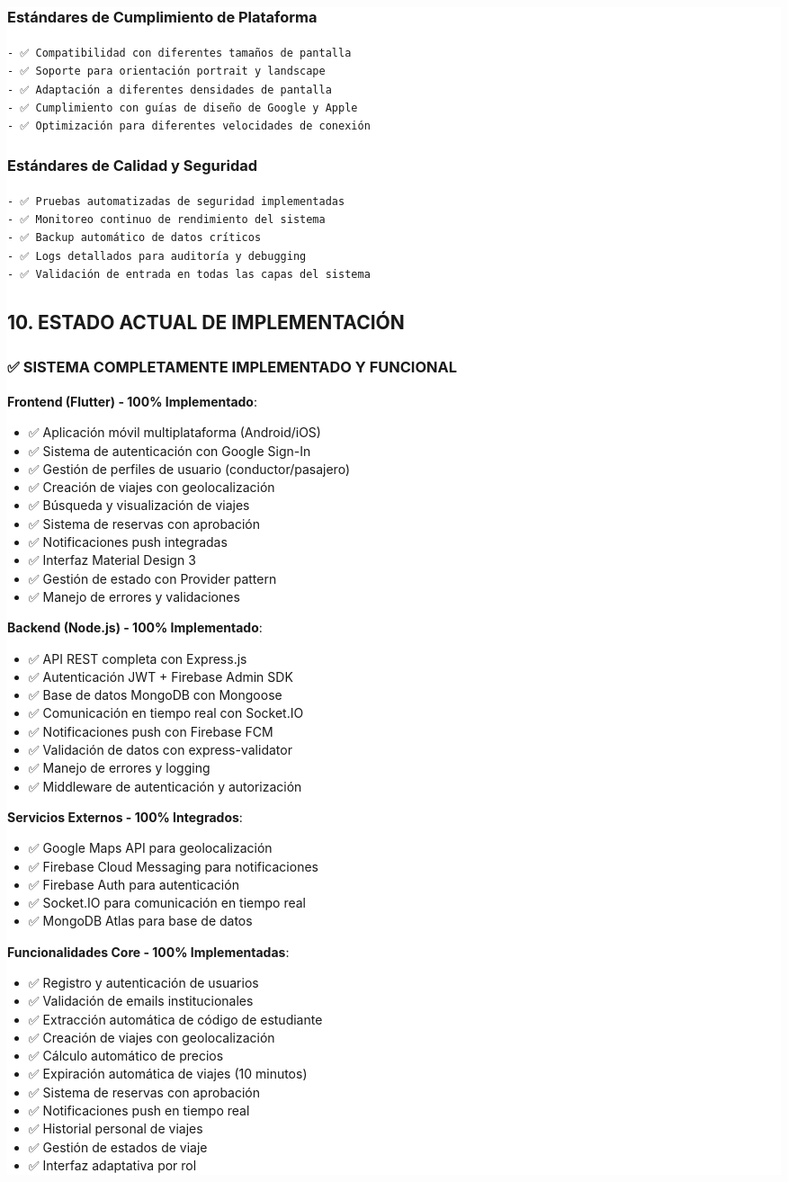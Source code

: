 ### **Estándares de Cumplimiento de Plataforma**
    - ✅ Compatibilidad con diferentes tamaños de pantalla
    - ✅ Soporte para orientación portrait y landscape
    - ✅ Adaptación a diferentes densidades de pantalla
    - ✅ Cumplimiento con guías de diseño de Google y Apple
    - ✅ Optimización para diferentes velocidades de conexión

### **Estándares de Calidad y Seguridad**
    - ✅ Pruebas automatizadas de seguridad implementadas
    - ✅ Monitoreo continuo de rendimiento del sistema
    - ✅ Backup automático de datos críticos
    - ✅ Logs detallados para auditoría y debugging
    - ✅ Validación de entrada en todas las capas del sistema

## **10. ESTADO ACTUAL DE IMPLEMENTACIÓN**

### **✅ SISTEMA COMPLETAMENTE IMPLEMENTADO Y FUNCIONAL**

**Frontend (Flutter) - 100% Implementado**:
- ✅ Aplicación móvil multiplataforma (Android/iOS)
- ✅ Sistema de autenticación con Google Sign-In
- ✅ Gestión de perfiles de usuario (conductor/pasajero)
- ✅ Creación de viajes con geolocalización
- ✅ Búsqueda y visualización de viajes
- ✅ Sistema de reservas con aprobación
- ✅ Notificaciones push integradas
- ✅ Interfaz Material Design 3
- ✅ Gestión de estado con Provider pattern
- ✅ Manejo de errores y validaciones

**Backend (Node.js) - 100% Implementado**:
- ✅ API REST completa con Express.js
- ✅ Autenticación JWT + Firebase Admin SDK
- ✅ Base de datos MongoDB con Mongoose
- ✅ Comunicación en tiempo real con Socket.IO
- ✅ Notificaciones push con Firebase FCM
- ✅ Validación de datos con express-validator
- ✅ Manejo de errores y logging
- ✅ Middleware de autenticación y autorización

**Servicios Externos - 100% Integrados**:
- ✅ Google Maps API para geolocalización
- ✅ Firebase Cloud Messaging para notificaciones
- ✅ Firebase Auth para autenticación
- ✅ Socket.IO para comunicación en tiempo real
- ✅ MongoDB Atlas para base de datos

**Funcionalidades Core - 100% Implementadas**:
- ✅ Registro y autenticación de usuarios
- ✅ Validación de emails institucionales
- ✅ Extracción automática de código de estudiante
- ✅ Creación de viajes con geolocalización
- ✅ Cálculo automático de precios
- ✅ Expiración automática de viajes (10 minutos)
- ✅ Sistema de reservas con aprobación
- ✅ Notificaciones push en tiempo real
- ✅ Historial personal de viajes
- ✅ Gestión de estados de viaje
- ✅ Interfaz adaptativa por rol

